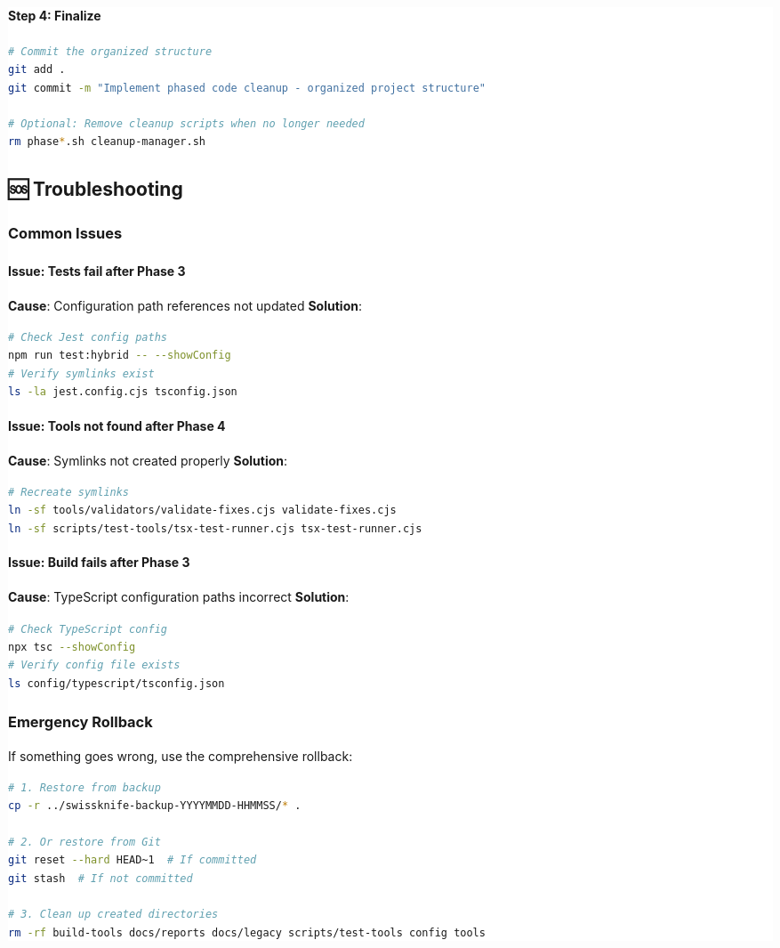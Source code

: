 #### Step 4: Finalize
```bash
# Commit the organized structure
git add .
git commit -m "Implement phased code cleanup - organized project structure"

# Optional: Remove cleanup scripts when no longer needed
rm phase*.sh cleanup-manager.sh
```

## 🆘 Troubleshooting

### Common Issues

#### Issue: Tests fail after Phase 3
**Cause**: Configuration path references not updated
**Solution**: 
```bash
# Check Jest config paths
npm run test:hybrid -- --showConfig
# Verify symlinks exist
ls -la jest.config.cjs tsconfig.json
```

#### Issue: Tools not found after Phase 4
**Cause**: Symlinks not created properly
**Solution**:
```bash
# Recreate symlinks
ln -sf tools/validators/validate-fixes.cjs validate-fixes.cjs
ln -sf scripts/test-tools/tsx-test-runner.cjs tsx-test-runner.cjs
```

#### Issue: Build fails after Phase 3
**Cause**: TypeScript configuration paths incorrect
**Solution**:
```bash
# Check TypeScript config
npx tsc --showConfig
# Verify config file exists
ls config/typescript/tsconfig.json
```

### Emergency Rollback
If something goes wrong, use the comprehensive rollback:
```bash
# 1. Restore from backup
cp -r ../swissknife-backup-YYYYMMDD-HHMMSS/* .

# 2. Or restore from Git
git reset --hard HEAD~1  # If committed
git stash  # If not committed

# 3. Clean up created directories
rm -rf build-tools docs/reports docs/legacy scripts/test-tools config tools
```
